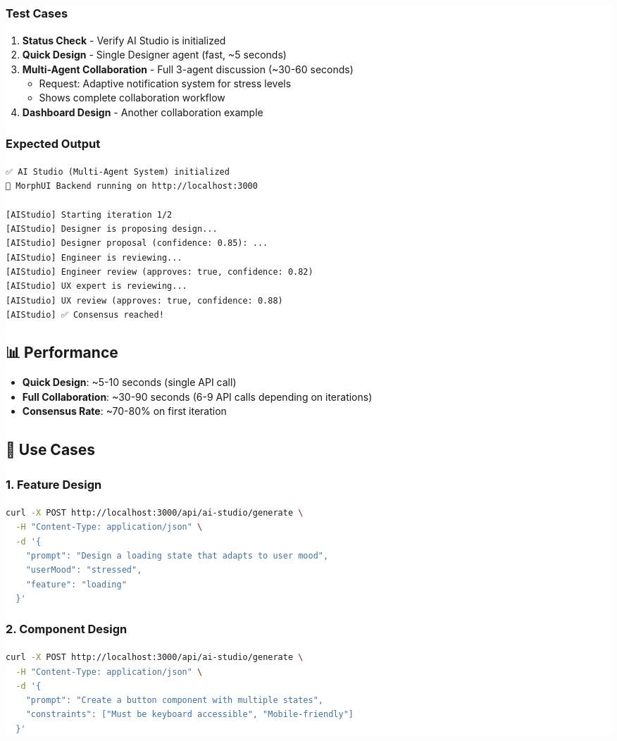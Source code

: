 ### Test Cases

1. **Status Check** - Verify AI Studio is initialized
2. **Quick Design** - Single Designer agent (fast, ~5 seconds)
3. **Multi-Agent Collaboration** - Full 3-agent discussion (~30-60 seconds)
   - Request: Adaptive notification system for stress levels
   - Shows complete collaboration workflow
4. **Dashboard Design** - Another collaboration example

### Expected Output

```
✅ AI Studio (Multi-Agent System) initialized
🚀 MorphUI Backend running on http://localhost:3000

[AIStudio] Starting iteration 1/2
[AIStudio] Designer is proposing design...
[AIStudio] Designer proposal (confidence: 0.85): ...
[AIStudio] Engineer is reviewing...
[AIStudio] Engineer review (approves: true, confidence: 0.82)
[AIStudio] UX expert is reviewing...
[AIStudio] UX review (approves: true, confidence: 0.88)
[AIStudio] ✅ Consensus reached!
```

## 📊 Performance

- **Quick Design**: ~5-10 seconds (single API call)
- **Full Collaboration**: ~30-90 seconds (6-9 API calls depending on iterations)
- **Consensus Rate**: ~70-80% on first iteration

## 🎯 Use Cases

### 1. Feature Design
```bash
curl -X POST http://localhost:3000/api/ai-studio/generate \
  -H "Content-Type: application/json" \
  -d '{
    "prompt": "Design a loading state that adapts to user mood",
    "userMood": "stressed",
    "feature": "loading"
  }'
```

### 2. Component Design
```bash
curl -X POST http://localhost:3000/api/ai-studio/generate \
  -H "Content-Type: application/json" \
  -d '{
    "prompt": "Create a button component with multiple states",
    "constraints": ["Must be keyboard accessible", "Mobile-friendly"]
  }'
```
